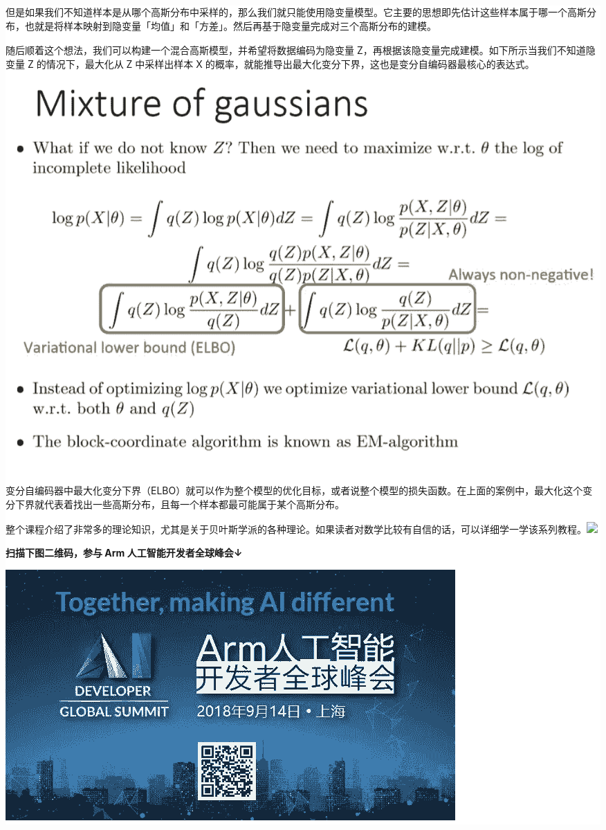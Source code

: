 但是如果我们不知道样本是从哪个高斯分布中采样的，那么我们就只能使用隐变量模型。它主要的思想即先估计这些样本属于哪一个高斯分布，也就是将样本映射到隐变量「均值」和「方差」。然后再基于隐变量完成对三个高斯分布的建模。

随后顺着这个想法，我们可以构建一个混合高斯模型，并希望将数据编码为隐变量 Z，再根据该隐变量完成建模。如下所示当我们不知道隐变量 Z 的情况下，最大化从 Z 中采样出样本 X 的概率，就能推导出最大化变分下界，这也是变分自编码器最核心的表达式。

![](img/ad58756ae59b61ea6b7ca2395a75de3c-fs8.png)

变分自编码器中最大化变分下界（ELBO）就可以作为整个模型的优化目标，或者说整个模型的损失函数。在上面的案例中，最大化这个变分下界就代表着找出一些高斯分布，且每一个样本都最可能属于某个高斯分布。

整个课程介绍了非常多的理论知识，尤其是关于贝叶斯学派的各种理论。如果读者对数学比较有自信的话，可以详细学一学该系列教程。![](img/2d1c94eb4a4ba15f356c96c72092e02b-fs8.png)

**扫描下图二维码，参与 Arm 人工智能开发者全球峰会↓**

![](img/e46a2ff3fe86633bb047ed4cb8b35eba-fs8.png)